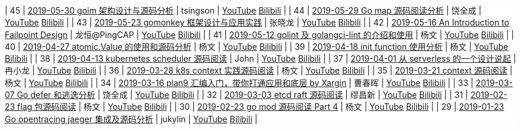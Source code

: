 |  45   | [2019-05-30 goim 架构设计与源码分析](https://talkgo.org/t/topic/64)                                             | tsingson                                                                 | [YouTube](https://www.youtube.com/watch?v=u7EDJhKiaO8&list=PLe5svQwVF1L5bNxB0smO8gNfAZQYWdIpI) [Bilibili](https://www.bilibili.com/video/BV164411H7D2) |
|  44   | [2019-05-29 Go map 源码阅读分析](https://talkgo.org/t/topic/63)                                                 | 饶全成                                                                   | [YouTube](https://www.youtube.com/watch?v=P2v3kvztWU0&list=PLe5svQwVF1L5bNxB0smO8gNfAZQYWdIpI) [Bilibili](https://www.bilibili.com/video/BV1Q4411W7MR) |
|  43   | [2019-05-23 gomonkey 框架设计与应用实践](https://talkgo.org/t/topic/62)                                         | 张晓龙                                                                   | [YouTube](https://www.youtube.com/watch?v=OpuX47E7B2w&list=PLe5svQwVF1L5bNxB0smO8gNfAZQYWdIpI) [Bilibili](https://www.bilibili.com/video/BV1a4411L7g4) |
|  42   | [2019-05-16 An Introduction to Failpoint Design](https://talkgo.org/t/topic/61)                                 | 龙恒@PingCAP                                                             | [YouTube](https://www.youtube.com/watch?v=ke7zzny9dxU&list=PLe5svQwVF1L5bNxB0smO8gNfAZQYWdIpI) [Bilibili](https://www.bilibili.com/video/BV1R4411J7bj) |
|  41   | [2019-05-12 golint 及 golangci-lint 的介绍和使用](https://talkgo.org/t/topic/60)                                | 杨文                                                                     | [YouTube](https://www.youtube.com/watch?v=z42y4tpRmbw&list=PLe5svQwVF1L5bNxB0smO8gNfAZQYWdIpI) [Bilibili](https://www.bilibili.com/video/BV154411a79S) |
|  40   | [2019-04-27 atomic.Value 的使用和源码分析](https://talkgo.org/t/topic/59)                                       | 杨文                                                                     | [YouTube](https://www.youtube.com/watch?v=pyics4WyUmA&list=PLe5svQwVF1L5bNxB0smO8gNfAZQYWdIpI) [Bilibili](https://www.bilibili.com/video/BV1n4411b75w) |
|  39   | [2019-04-18 init function 使用分析](https://talkgo.org/t/topic/58)                                              | 杨文                                                                     | [YouTube](https://www.youtube.com/watch?v=62mci2mPQDU&list=PLe5svQwVF1L5bNxB0smO8gNfAZQYWdIpI) [Bilibili](https://www.bilibili.com/video/BV1Fb411L7kL) |
|  38   | [2019-04-13 kubernetes scheduler 源码阅读](https://talkgo.org/t/topic/57)                                       | John                                                                     | [YouTube](https://www.youtube.com/watch?v=T83rJuIs7PE&list=PLe5svQwVF1L5bNxB0smO8gNfAZQYWdIpI) [Bilibili](https://www.bilibili.com/video/BV1gb411j7Z3) |
|  37   | [2019-04-01 从 serverless 的一个设计说起](https://talkgo.org/t/topic/56)                                        | 冉小龙                                                                   | [YouTube](https://www.youtube.com/watch?v=wfTQlM8eics&list=PLe5svQwVF1L5bNxB0smO8gNfAZQYWdIpI) [Bilibili](https://www.bilibili.com/video/BV1nb411p7PW) |
|  36   | [2019-03-28 k8s context 实践源码阅读](https://talkgo.org/t/topic/55)                                            | 杨文                                                                     | [YouTube](https://www.youtube.com/watch?v=JLuBPEeS9G8&list=PLe5svQwVF1L5bNxB0smO8gNfAZQYWdIpI) [Bilibili](https://www.bilibili.com/video/BV1vb411x7ic) |
|  35   | [2019-03-21 context 源码阅读](https://talkgo.org/t/topic/54)                                                    | 杨文                                                                     | [YouTube](https://www.youtube.com/watch?v=LhEiCTkF2S8&list=PLe5svQwVF1L5bNxB0smO8gNfAZQYWdIpI) [Bilibili](https://www.bilibili.com/video/BV1Ub411j7ia) |
|  34   | [2019-03-16 plan9 汇编入门，带你打通应用和底层 by Xargin](https://talkgo.org/t/topic/53)                        | 曹春晖                                                                   | [YouTube](https://www.youtube.com/watch?v=dPdXxex1v_4&list=PLe5svQwVF1L5bNxB0smO8gNfAZQYWdIpI) [Bilibili](https://www.bilibili.com/video/BV1Xb411J7Yk) |
|  33   | [2019-03-07 Go defer 和逃逸分析](https://talkgo.org/t/topic/52)                                                 | 饶全成                                                                   | [YouTube](https://www.youtube.com/watch?v=-FtBBx44E3g&list=PLe5svQwVF1L5bNxB0smO8gNfAZQYWdIpI) [Bilibili](https://www.bilibili.com/video/BV1pb411v7m7) |
|  32   | [2019-03-03 etcd raft 源码阅读](https://talkgo.org/t/topic/51)                                                  | 缪昌新                                                                   | [YouTube](https://www.youtube.com/watch?v=sL02PsR20gE&list=PLe5svQwVF1L5bNxB0smO8gNfAZQYWdIpI) [Bilibili](https://www.bilibili.com/video/BV1Eb411B7RM) |
|  31   | [2019-02-23 flag 包源码阅读](https://talkgo.org/t/topic/50)                                                     | 杨文                                                                     | [YouTube](https://www.youtube.com/watch?v=z-9WEuUWqu4&list=PLe5svQwVF1L5bNxB0smO8gNfAZQYWdIpI) [Bilibili](https://www.bilibili.com/video/BV1pb411B7ov) |
|  30   | [2019-02-23 go mod 源码阅读 Part 4](https://talkgo.org/t/topic/49)                                              | 杨文                                                                     | [YouTube](https://www.youtube.com/watch?v=PPZ2vKt9ENs&list=PLe5svQwVF1L5bNxB0smO8gNfAZQYWdIpI) [Bilibili](https://www.bilibili.com/video/BV1tE411Z7bJ) |
|  29   | [2019-01-23 Go opentracing jaeger 集成及源码分析](https://talkgo.org/t/topic/48)                                | jukylin                                                                  | [YouTube](https://www.youtube.com/watch?v=ub7jtN13KHA&list=PLe5svQwVF1L5bNxB0smO8gNfAZQYWdIpI) [Bilibili](https://www.bilibili.com/video/BV1ut411b7Qu) |